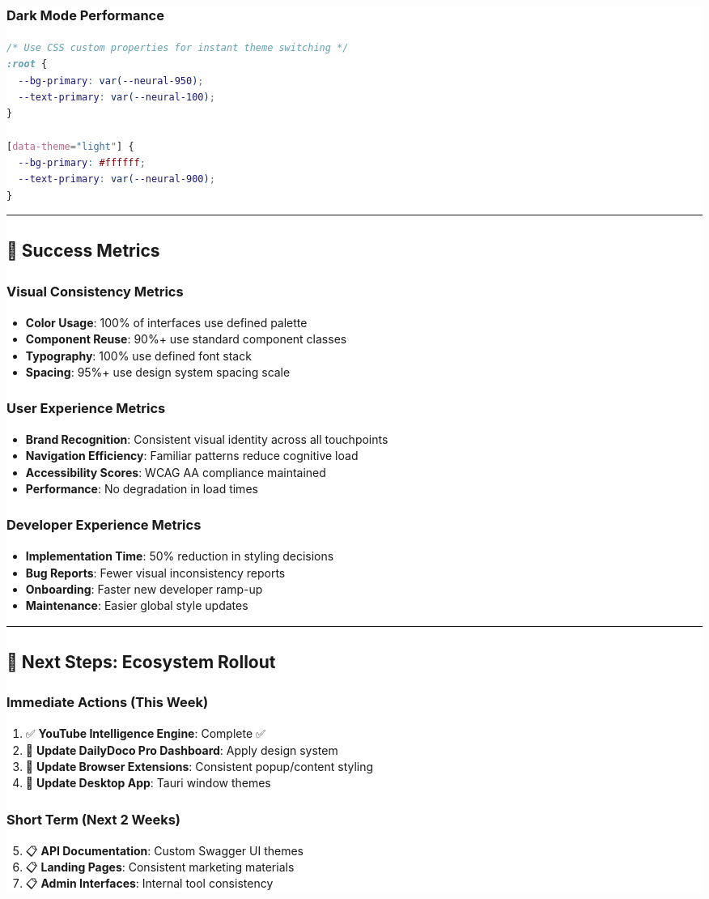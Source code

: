 ### **Dark Mode Performance**
```css
/* Use CSS custom properties for instant theme switching */
:root {
  --bg-primary: var(--neural-950);
  --text-primary: var(--neural-100);
}

[data-theme="light"] {
  --bg-primary: #ffffff;
  --text-primary: var(--neural-900);
}
```

---

## 🎯 **Success Metrics**

### **Visual Consistency Metrics**
- **Color Usage**: 100% of interfaces use defined palette
- **Component Reuse**: 90%+ use standard component classes
- **Typography**: 100% use defined font stack
- **Spacing**: 95%+ use design system spacing scale

### **User Experience Metrics**
- **Brand Recognition**: Consistent visual identity across all touchpoints
- **Navigation Efficiency**: Familiar patterns reduce cognitive load
- **Accessibility Scores**: WCAG AA compliance maintained
- **Performance**: No degradation in load times

### **Developer Experience Metrics**
- **Implementation Time**: 50% reduction in styling decisions
- **Bug Reports**: Fewer visual inconsistency reports
- **Onboarding**: Faster new developer ramp-up
- **Maintenance**: Easier global style updates

---

## 🌟 **Next Steps: Ecosystem Rollout**

### **Immediate Actions (This Week)**
1. ✅ **YouTube Intelligence Engine**: Complete ✅
2. 🔄 **Update DailyDoco Pro Dashboard**: Apply design system
3. 🔄 **Update Browser Extensions**: Consistent popup/content styling
4. 🔄 **Update Desktop App**: Tauri window themes

### **Short Term (Next 2 Weeks)**
5. 📋 **API Documentation**: Custom Swagger UI themes
6. 📋 **Landing Pages**: Consistent marketing materials
7. 📋 **Admin Interfaces**: Internal tool consistency
